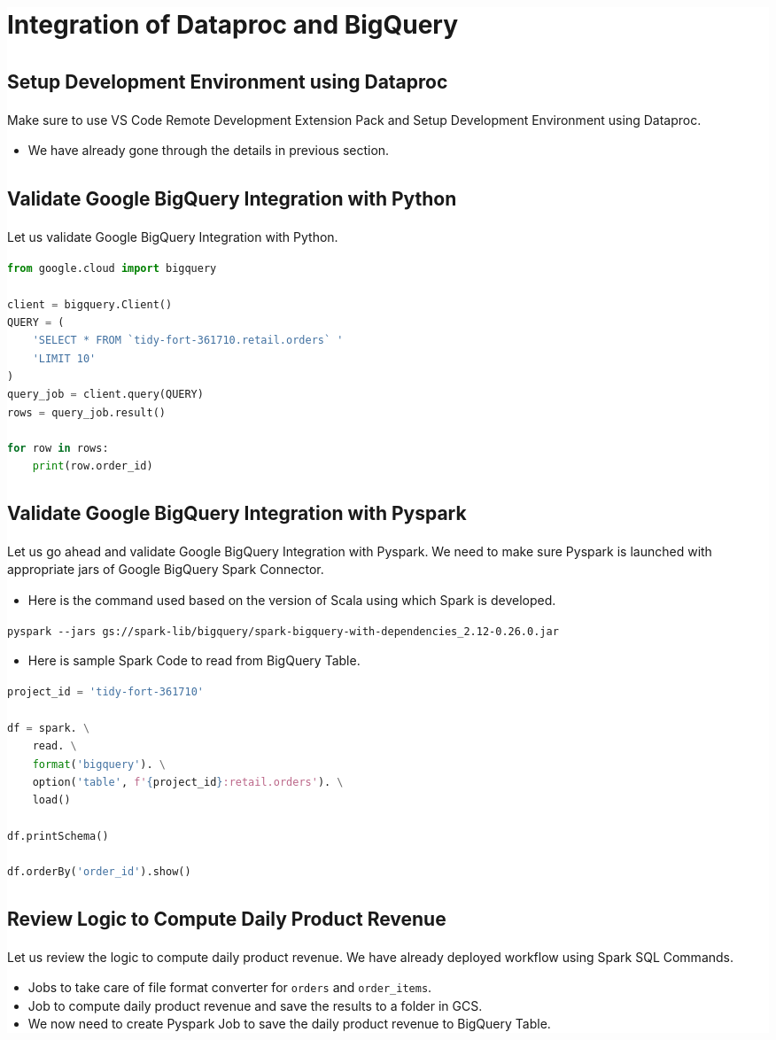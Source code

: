 # Integration of Dataproc and BigQuery

## Setup Development Environment using Dataproc
Make sure to use VS Code Remote Development Extension Pack and Setup Development Environment using Dataproc.
* We have already gone through the details in previous section.

## Validate Google BigQuery Integration with Python
Let us validate Google BigQuery Integration with Python.
```python
from google.cloud import bigquery

client = bigquery.Client()
QUERY = (
    'SELECT * FROM `tidy-fort-361710.retail.orders` '
    'LIMIT 10'
)
query_job = client.query(QUERY)
rows = query_job.result()

for row in rows:
    print(row.order_id)
```

## Validate Google BigQuery Integration with Pyspark
Let us go ahead and validate Google BigQuery Integration with Pyspark. We need to make sure Pyspark is launched with appropriate jars of Google BigQuery Spark Connector.
* Here is the command used based on the version of Scala using which Spark is developed.

```shell
pyspark --jars gs://spark-lib/bigquery/spark-bigquery-with-dependencies_2.12-0.26.0.jar
```

* Here is sample Spark Code to read from BigQuery Table.

```python
project_id = 'tidy-fort-361710'

df = spark. \
    read. \
    format('bigquery'). \
    option('table', f'{project_id}:retail.orders'). \
    load()

df.printSchema()

df.orderBy('order_id').show()
```

## Review Logic to Compute Daily Product Revenue
Let us review the logic to compute daily product revenue. We have already deployed workflow using Spark SQL Commands.
* Jobs to take care of file format converter for `orders` and `order_items`.
* Job to compute daily product revenue and save the results to a folder in GCS.
* We now need to create Pyspark Job to save the daily product revenue to BigQuery Table.
